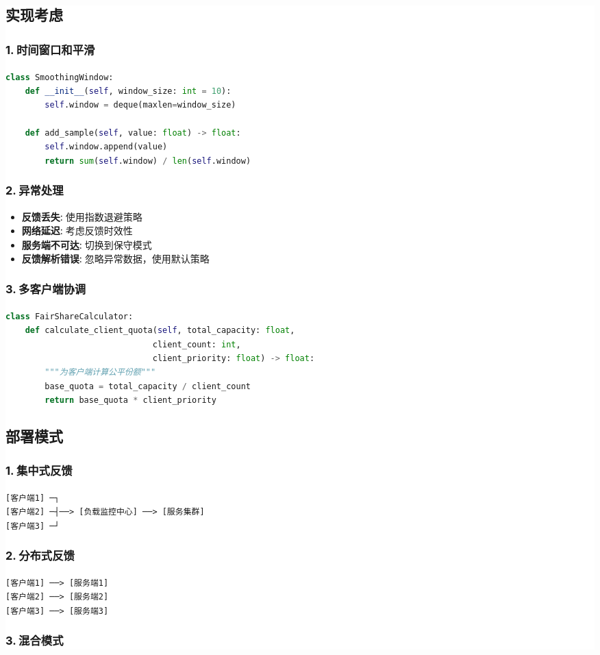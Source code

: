 ## 实现考虑

### 1. 时间窗口和平滑

```python
class SmoothingWindow:
    def __init__(self, window_size: int = 10):
        self.window = deque(maxlen=window_size)
    
    def add_sample(self, value: float) -> float:
        self.window.append(value)
        return sum(self.window) / len(self.window)
```

### 2. 异常处理

- **反馈丢失**: 使用指数退避策略
- **网络延迟**: 考虑反馈时效性
- **服务端不可达**: 切换到保守模式
- **反馈解析错误**: 忽略异常数据，使用默认策略

### 3. 多客户端协调

```python
class FairShareCalculator:
    def calculate_client_quota(self, total_capacity: float, 
                              client_count: int, 
                              client_priority: float) -> float:
        """为客户端计算公平份额"""
        base_quota = total_capacity / client_count
        return base_quota * client_priority
```

## 部署模式

### 1. 集中式反馈

```
[客户端1] ─┐
[客户端2] ─┤──> [负载监控中心] ──> [服务集群]
[客户端3] ─┘
```

### 2. 分布式反馈

```
[客户端1] ──> [服务端1]
[客户端2] ──> [服务端2]  
[客户端3] ──> [服务端3]
```

### 3. 混合模式
